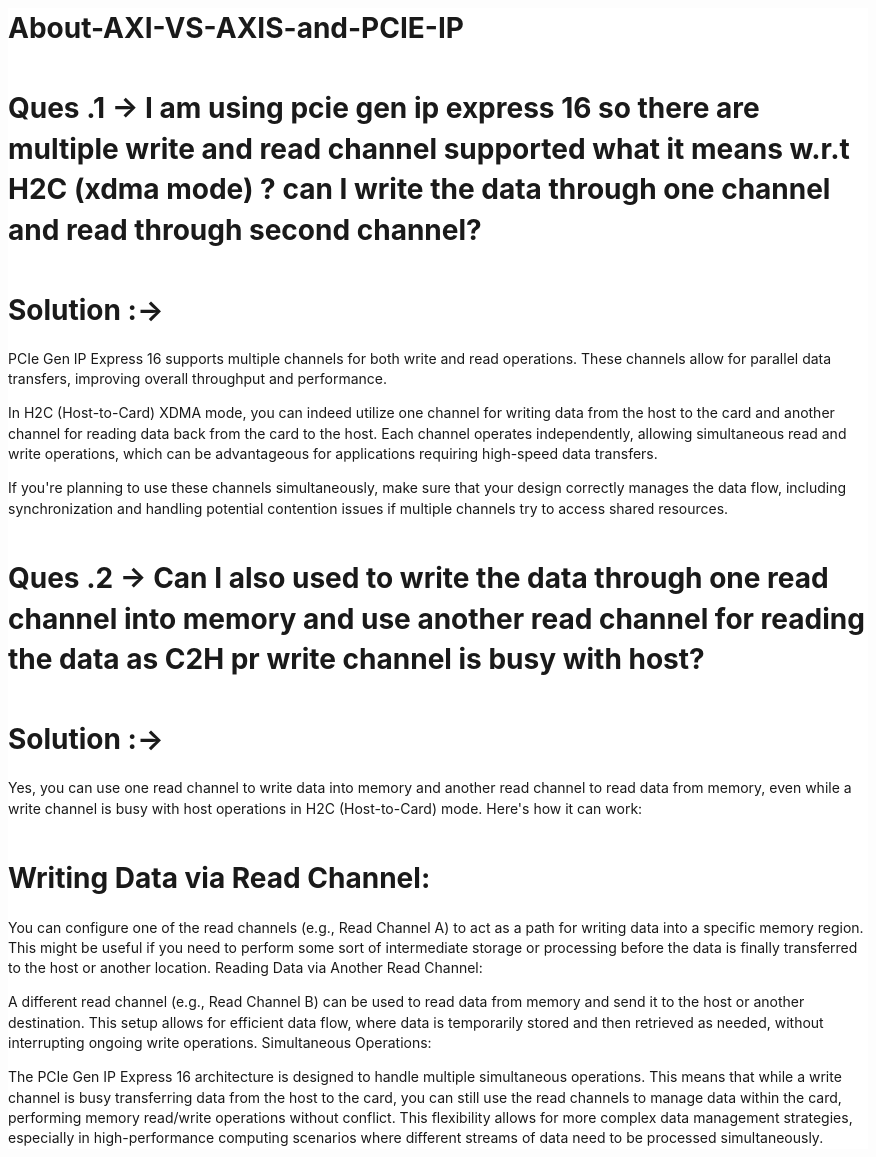 # About-AXI-VS-AXIS-and-PCIE-IP

# Ques .1 -> I am using pcie gen ip express 16 so there are multiple write and read channel supported what it means w.r.t H2C (xdma mode) ? can I write the data through one channel  and read through second channel?

# Solution :->
PCIe Gen IP Express 16 supports multiple channels for both write and read operations. These channels allow for parallel data transfers, improving overall throughput and performance.

In H2C (Host-to-Card) XDMA mode, you can indeed utilize one channel for writing data from the host to the card and another channel for reading data back from the card to the host. Each channel operates independently, allowing simultaneous read and write operations, which can be advantageous for applications requiring high-speed data transfers.

If you're planning to use these channels simultaneously, make sure that your design correctly manages the data flow, including synchronization and handling potential contention issues if multiple channels try to access shared resources.

# Ques .2 -> Can I also used to write  the data through one read channel into memory and use another read channel for reading the data as C2H pr write channel is busy with host?

# Solution :->

Yes, you can use one read channel to write data into memory and another read channel to read data from memory, even while a write channel is busy with host operations in H2C (Host-to-Card) mode. Here's how it can work:

# Writing Data via Read Channel:

You can configure one of the read channels (e.g., Read Channel A) to act as a path for writing data into a specific memory region. This might be useful if you need to perform some sort of intermediate storage or processing before the data is finally transferred to the host or another location.
Reading Data via Another Read Channel:

A different read channel (e.g., Read Channel B) can be used to read data from memory and send it to the host or another destination. This setup allows for efficient data flow, where data is temporarily stored and then retrieved as needed, without interrupting ongoing write operations.
Simultaneous Operations:

The PCIe Gen IP Express 16 architecture is designed to handle multiple simultaneous operations. This means that while a write channel is busy transferring data from the host to the card, you can still use the read channels to manage data within the card, performing memory read/write operations without conflict.
This flexibility allows for more complex data management strategies, especially in high-performance computing scenarios where different streams of data need to be processed simultaneously.
